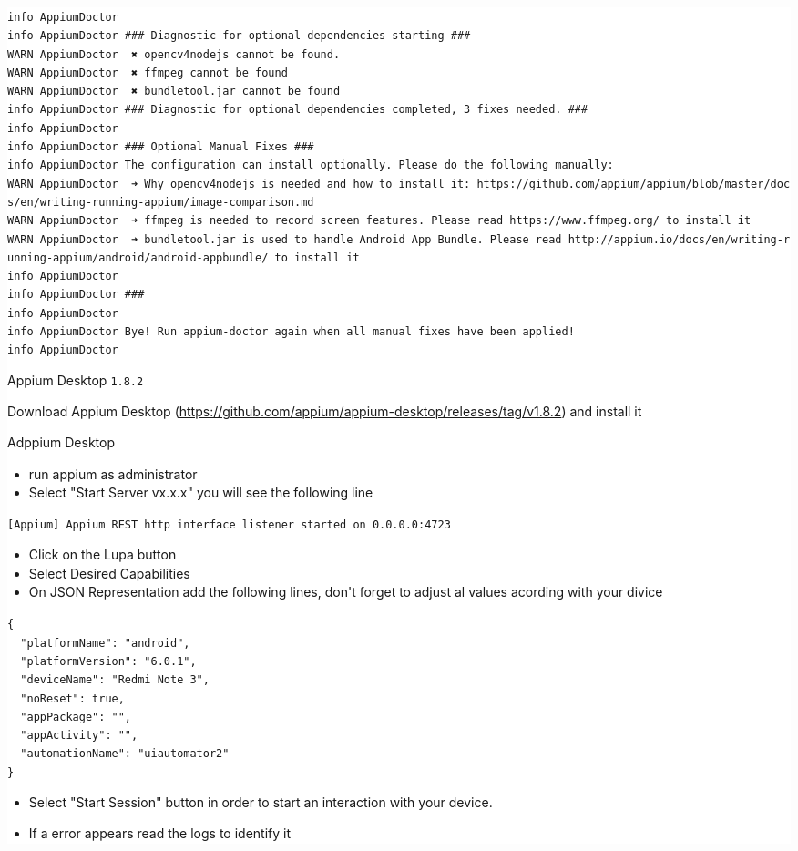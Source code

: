 ```
info AppiumDoctor
info AppiumDoctor ### Diagnostic for optional dependencies starting ###
WARN AppiumDoctor  ✖ opencv4nodejs cannot be found.
WARN AppiumDoctor  ✖ ffmpeg cannot be found
WARN AppiumDoctor  ✖ bundletool.jar cannot be found
info AppiumDoctor ### Diagnostic for optional dependencies completed, 3 fixes needed. ###
info AppiumDoctor
info AppiumDoctor ### Optional Manual Fixes ###
info AppiumDoctor The configuration can install optionally. Please do the following manually:
WARN AppiumDoctor  ➜ Why opencv4nodejs is needed and how to install it: https://github.com/appium/appium/blob/master/docs/en/writing-running-appium/image-comparison.md
WARN AppiumDoctor  ➜ ffmpeg is needed to record screen features. Please read https://www.ffmpeg.org/ to install it
WARN AppiumDoctor  ➜ bundletool.jar is used to handle Android App Bundle. Please read http://appium.io/docs/en/writing-running-appium/android/android-appbundle/ to install it
info AppiumDoctor
info AppiumDoctor ###
info AppiumDoctor
info AppiumDoctor Bye! Run appium-doctor again when all manual fixes have been applied!
info AppiumDoctor
```
Appium Desktop `1.8.2`

Download Appium Desktop (https://github.com/appium/appium-desktop/releases/tag/v1.8.2) and install it 

Adppium Desktop
* run appium as administrator
* Select "Start Server vx.x.x" you will see the following line

```
[Appium] Appium REST http interface listener started on 0.0.0.0:4723
```
* Click on the Lupa button 
* Select Desired Capabilities 
* On JSON Representation add the following lines, don't forget to adjust al values acording with your divice

```
{
  "platformName": "android",
  "platformVersion": "6.0.1",
  "deviceName": "Redmi Note 3",
  "noReset": true,
  "appPackage": "",
  "appActivity": "",
  "automationName": "uiautomator2"
}
```

* Select "Start Session" button in order to start an interaction with your device. 

* If a error appears read the logs to identify it 
